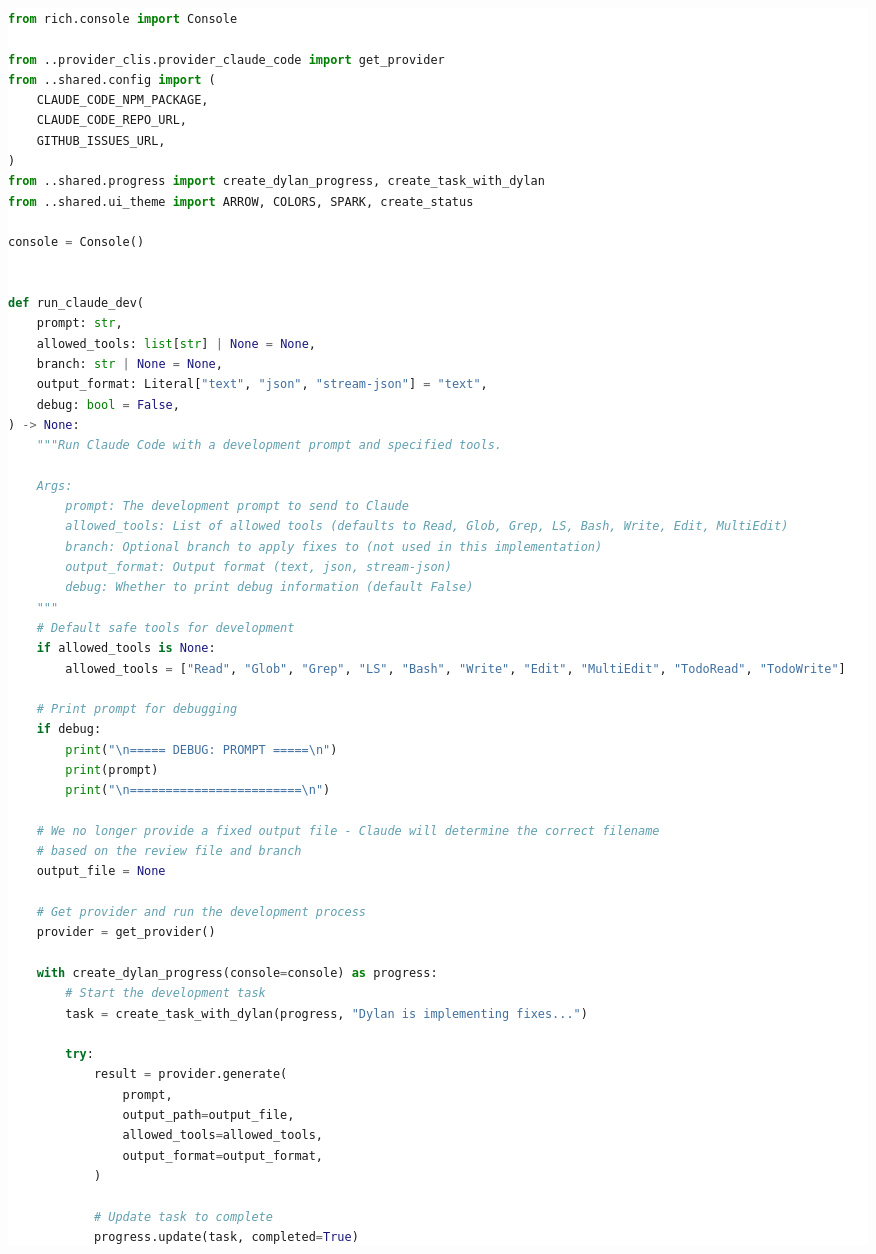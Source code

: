 ```python
from rich.console import Console

from ..provider_clis.provider_claude_code import get_provider
from ..shared.config import (
    CLAUDE_CODE_NPM_PACKAGE,
    CLAUDE_CODE_REPO_URL,
    GITHUB_ISSUES_URL,
)
from ..shared.progress import create_dylan_progress, create_task_with_dylan
from ..shared.ui_theme import ARROW, COLORS, SPARK, create_status

console = Console()


def run_claude_dev(
    prompt: str,
    allowed_tools: list[str] | None = None,
    branch: str | None = None,
    output_format: Literal["text", "json", "stream-json"] = "text",
    debug: bool = False,
) -> None:
    """Run Claude Code with a development prompt and specified tools.

    Args:
        prompt: The development prompt to send to Claude
        allowed_tools: List of allowed tools (defaults to Read, Glob, Grep, LS, Bash, Write, Edit, MultiEdit)
        branch: Optional branch to apply fixes to (not used in this implementation)
        output_format: Output format (text, json, stream-json)
        debug: Whether to print debug information (default False)
    """
    # Default safe tools for development
    if allowed_tools is None:
        allowed_tools = ["Read", "Glob", "Grep", "LS", "Bash", "Write", "Edit", "MultiEdit", "TodoRead", "TodoWrite"]

    # Print prompt for debugging
    if debug:
        print("\n===== DEBUG: PROMPT =====\n")
        print(prompt)
        print("\n========================\n")

    # We no longer provide a fixed output file - Claude will determine the correct filename
    # based on the review file and branch
    output_file = None

    # Get provider and run the development process
    provider = get_provider()

    with create_dylan_progress(console=console) as progress:
        # Start the development task
        task = create_task_with_dylan(progress, "Dylan is implementing fixes...")

        try:
            result = provider.generate(
                prompt,
                output_path=output_file,
                allowed_tools=allowed_tools,
                output_format=output_format,
            )

            # Update task to complete
            progress.update(task, completed=True)
```